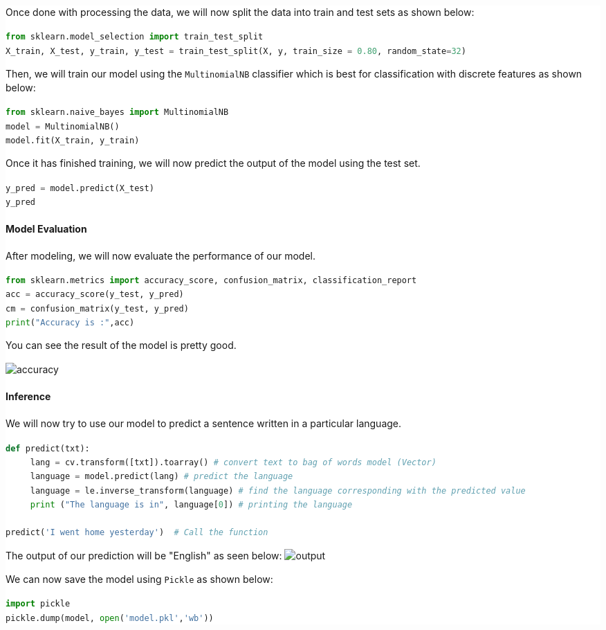 Once done with processing the data, we will now split the data into train and test sets as shown below:
```python
from sklearn.model_selection import train_test_split
X_train, X_test, y_train, y_test = train_test_split(X, y, train_size = 0.80, random_state=32)
```

Then, we will train our model using the `MultinomialNB` classifier which is best for classification with discrete features as shown below:
```python
from sklearn.naive_bayes import MultinomialNB  
model = MultinomialNB()
model.fit(X_train, y_train)
```

Once it has finished training, we will now predict the output of the model using the test set.
```python
y_pred = model.predict(X_test)
y_pred
```

#### Model Evaluation
After modeling, we will now evaluate the performance of our model.
```python
from sklearn.metrics import accuracy_score, confusion_matrix, classification_report
acc = accuracy_score(y_test, y_pred)
cm = confusion_matrix(y_test, y_pred)
print("Accuracy is :",acc)
```

You can see the result of the model is pretty good.

![accuracy](/engineering-education/building-and-deploying-a-language-detection-system-using-flask/accuracy.jpg)

#### Inference
We will now try to use our model to predict a sentence written in a particular language.

```python
def predict(txt):
     lang = cv.transform([txt]).toarray() # convert text to bag of words model (Vector)
     language = model.predict(lang) # predict the language
     language = le.inverse_transform(language) # find the language corresponding with the predicted value
     print ("The language is in", language[0]) # printing the language

predict('I went home yesterday')  # Call the function
```

The output of our prediction will be "English" as seen below:
![output](/engineering-education/building-and-deploying-a-language-detection-system-using-flask/output.jpg)

We can now save the model using `Pickle` as shown below:
```python
import pickle
pickle.dump(model, open('model.pkl','wb'))
```
